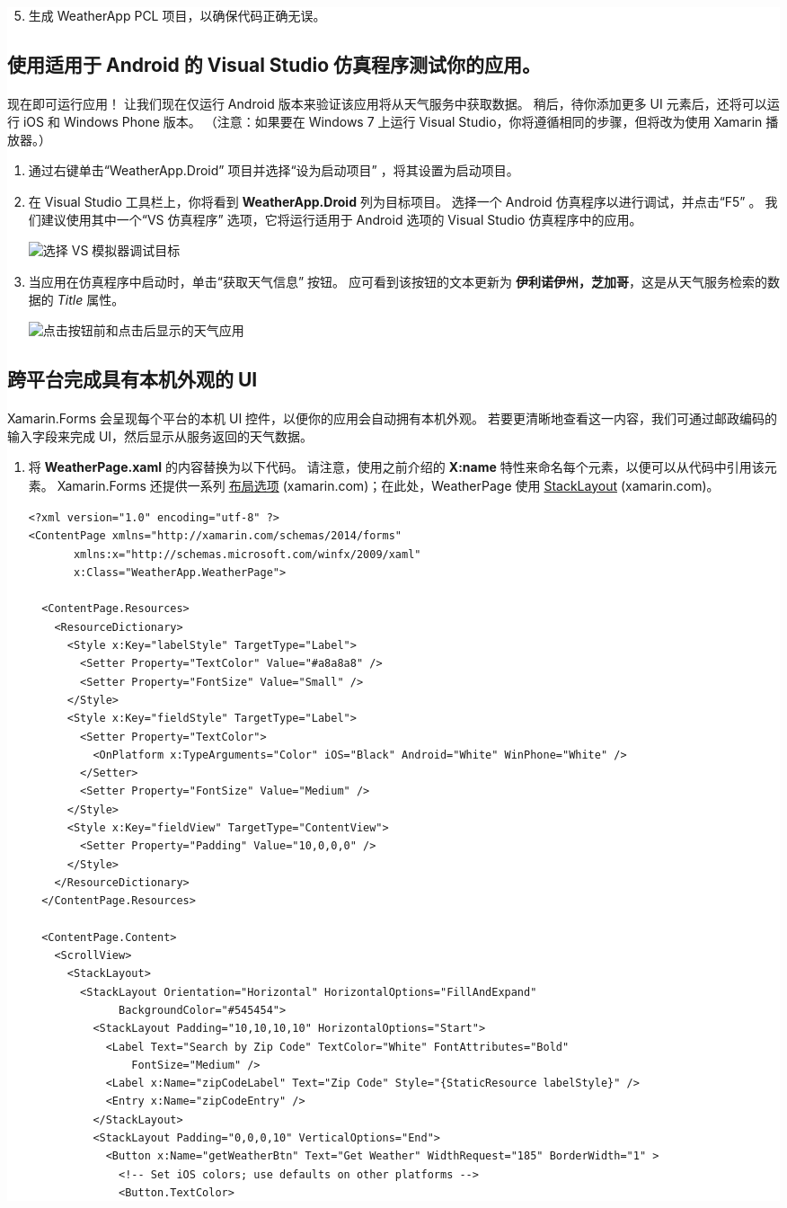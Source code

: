 5.  生成 WeatherApp PCL 项目，以确保代码正确无误。  
  
##  <a name="test"></a> 使用适用于 Android 的 Visual Studio 仿真程序测试你的应用。  
 现在即可运行应用！ 让我们现在仅运行 Android 版本来验证该应用将从天气服务中获取数据。 稍后，待你添加更多 UI 元素后，还将可以运行 iOS 和 Windows Phone 版本。 （注意：如果要在 Windows 7 上运行 Visual Studio，你将遵循相同的步骤，但将改为使用 Xamarin 播放器。）  
  
1.  通过右键单击“WeatherApp.Droid”  项目并选择“设为启动项目” ，将其设置为启动项目。  
  
2.  在 Visual Studio 工具栏上，你将看到 **WeatherApp.Droid** 列为目标项目。 选择一个 Android 仿真程序以进行调试，并点击“F5” 。 我们建议使用其中一个“VS 仿真程序”  选项，它将运行适用于 Android 选项的 Visual Studio 仿真程序中的应用。  
  
     ![选择 VS 模拟器调试目标](../cross-platform/media/crossplat-xamarin-formsguide-7.png "CrossPlat Xamarin FormsGuide 7")  
  
3.  当应用在仿真程序中启动时，单击“获取天气信息”  按钮。 应可看到该按钮的文本更新为 **伊利诺伊州，芝加哥**，这是从天气服务检索的数据的 *Title* 属性。  
  
     ![点击按钮前和点击后显示的天气应用](../cross-platform/media/crossplat-xamarin-formsguide-8.png "CrossPlat Xamarin FormsGuide 8")  
  
##  <a name="finish"></a>跨平台完成具有本机外观的 UI  
 Xamarin.Forms 会呈现每个平台的本机 UI 控件，以便你的应用会自动拥有本机外观。 若要更清晰地查看这一内容，我们可通过邮政编码的输入字段来完成 UI，然后显示从服务返回的天气数据。  
  
1.  将 **WeatherPage.xaml** 的内容替换为以下代码。 请注意，使用之前介绍的 **X:name** 特性来命名每个元素，以便可以从代码中引用该元素。 Xamarin.Forms 还提供一系列 [布局选项](http://developer.xamarin.com/guides/xamarin-forms/controls/layouts/) (xamarin.com)；在此处，WeatherPage 使用 [StackLayout](http://developer.xamarin.com/api/type/Xamarin.Forms.StackLayout/) (xamarin.com)。  
  
    ```xaml  
    <?xml version="1.0" encoding="utf-8" ?>  
    <ContentPage xmlns="http://xamarin.com/schemas/2014/forms"  
           xmlns:x="http://schemas.microsoft.com/winfx/2009/xaml"  
           x:Class="WeatherApp.WeatherPage">  
  
      <ContentPage.Resources>  
        <ResourceDictionary>  
          <Style x:Key="labelStyle" TargetType="Label">  
            <Setter Property="TextColor" Value="#a8a8a8" />  
            <Setter Property="FontSize" Value="Small" />  
          </Style>  
          <Style x:Key="fieldStyle" TargetType="Label">  
            <Setter Property="TextColor">  
              <OnPlatform x:TypeArguments="Color" iOS="Black" Android="White" WinPhone="White" />  
            </Setter>  
            <Setter Property="FontSize" Value="Medium" />  
          </Style>  
          <Style x:Key="fieldView" TargetType="ContentView">  
            <Setter Property="Padding" Value="10,0,0,0" />  
          </Style>  
        </ResourceDictionary>  
      </ContentPage.Resources>  
  
      <ContentPage.Content>  
        <ScrollView>  
          <StackLayout>  
            <StackLayout Orientation="Horizontal" HorizontalOptions="FillAndExpand"  
                  BackgroundColor="#545454">  
              <StackLayout Padding="10,10,10,10" HorizontalOptions="Start">  
                <Label Text="Search by Zip Code" TextColor="White" FontAttributes="Bold"  
                    FontSize="Medium" />  
                <Label x:Name="zipCodeLabel" Text="Zip Code" Style="{StaticResource labelStyle}" />  
                <Entry x:Name="zipCodeEntry" />  
              </StackLayout>  
              <StackLayout Padding="0,0,0,10" VerticalOptions="End">  
                <Button x:Name="getWeatherBtn" Text="Get Weather" WidthRequest="185" BorderWidth="1" >  
                  <!-- Set iOS colors; use defaults on other platforms -->  
                  <Button.TextColor>  